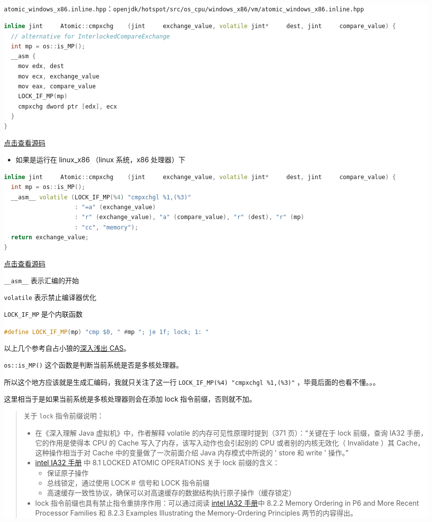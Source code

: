 `atomic_windows_x86.inline.hpp`：`openjdk/hotspot/src/os_cpu/windows_x86/vm/atomic_windows_x86.inline.hpp`

```c++
inline jint     Atomic::cmpxchg    (jint     exchange_value, volatile jint*     dest, jint     compare_value) {
  // alternative for InterlockedCompareExchange
  int mp = os::is_MP();
  __asm {
    mov edx, dest
    mov ecx, exchange_value
    mov eax, compare_value
    LOCK_IF_MP(mp)
    cmpxchg dword ptr [edx], ecx
  }
}
```
[点击查看源码](http://hg.openjdk.java.net/jdk8/jdk8/hotspot/file/87ee5ee27509/src/os_cpu/windows_x86/vm/atomic_windows_x86.inline.hpp#l216)

- 如果是运行在 linux_x86 （linux 系统，x86 处理器）下

```c++
inline jint     Atomic::cmpxchg    (jint     exchange_value, volatile jint*     dest, jint     compare_value) {
  int mp = os::is_MP();
  __asm__ volatile (LOCK_IF_MP(%4) "cmpxchgl %1,(%3)"
                    : "=a" (exchange_value)
                    : "r" (exchange_value), "a" (compare_value), "r" (dest), "r" (mp)
                    : "cc", "memory");
  return exchange_value;
}
```

[点击查看源码](http://hg.openjdk.java.net/jdk8/jdk8/hotspot/file/87ee5ee27509/src/os_cpu/linux_x86/vm/atomic_linux_x86.inline.hpp#l93)

`__asm__` 表示汇编的开始

`volatile` 表示禁止编译器优化

`LOCK_IF_MP` 是个内联函数

```c++
#define LOCK_IF_MP(mp) "cmp $0, " #mp "; je 1f; lock; 1: "
```

以上几个参考自占小狼的[深入浅出 CAS](https://www.jianshu.com/p/fb6e91b013cc)。

`os::is_MP()` 这个函数是判断当前系统是否是多核处理器。

所以这个地方应该就是生成汇编码，我就只关注了这一行 `LOCK_IF_MP(%4) "cmpxchgl %1,(%3)"` ，毕竟后面的也看不懂。。。

这里相当于是如果当前系统是多核处理器则会在添加 lock 指令前缀，否则就不加。 

> 关于 `lock` 指令前缀说明：
>
> - 在《深入理解 Java 虚拟机》中，作者解释 volatile 的内存可见性原理时提到（371 页）：“关键在于 lock 前缀，查询 IA32 手册，它的作用是使得本 CPU 的 Cache 写入了内存，该写入动作也会引起别的 CPU 或者别的内核无效化（ Invalidate ）其 Cache，这种操作相当于对 Cache 中的变量做了一次前面介绍 Java 内存模式中所说的 ' store 和 write ' 操作。”
> - [intel IA32 手册](https://www.intel.com/content/dam/www/public/us/en/documents/manuals/64-ia-32-architectures-software-developer-vol-3a-part-1-manual.pdf) 中 8.1 LOCKED ATOMIC OPERATIONS 关于 lock 前缀的含义：
> 	- 保证原子操作
> 	- 总线锁定，通过使用 LOCK＃ 信号和 LOCK 指令前缀
> 	- 高速缓存一致性协议，确保可以对高速缓存的数据结构执行原子操作（缓存锁定）
> - lock 指令前缀也具有禁止指令重排序作用：可以通过阅读 [intel IA32 手册](https://www.intel.com/content/dam/www/public/us/en/documents/manuals/64-ia-32-architectures-software-developer-vol-3a-part-1-manual.pdf)中 8.2.2 Memory Ordering in P6 and More Recent Processor Families 和 8.2.3 Examples Illustrating the Memory-Ordering Principles 两节的内容得出。
